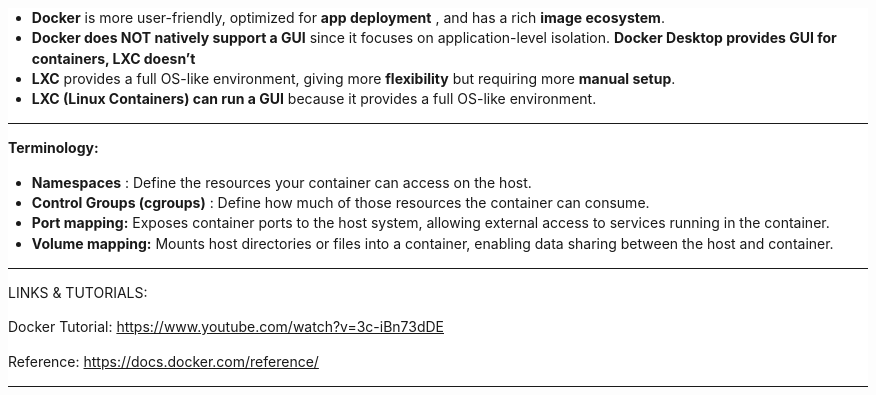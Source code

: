 - **Docker** is more user-friendly, optimized for **app deployment** , and has a rich **image ecosystem**.
- **Docker does NOT natively support a GUI** since it focuses on application-level isolation. **Docker Desktop provides GUI for containers, LXC doesn’t**
- **LXC** provides a full OS-like environment, giving more **flexibility** but requiring more **manual setup**.
- **LXC (Linux Containers) can run a GUI** because it provides a full OS-like environment.

---

**Terminology:**

- **Namespaces** : Define the resources your container can access on the host.
- **Control Groups (cgroups)** : Define how much of those resources the container can consume.
- **Port mapping:** Exposes container ports to the host system, allowing external access to services running in the container.
- **Volume mapping:** Mounts host directories or files into a container, enabling data sharing between the host and container.

---

LINKS & TUTORIALS:

Docker Tutorial: https://www.youtube.com/watch?v=3c-iBn73dDE

Reference: https://docs.docker.com/reference/

---
